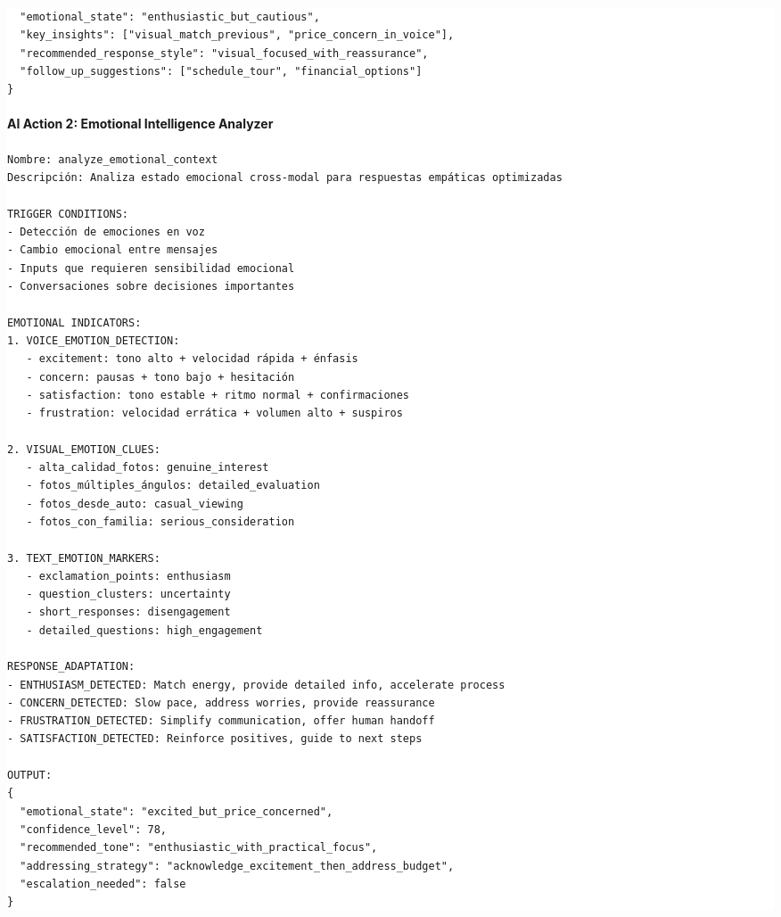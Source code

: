 ```
  "emotional_state": "enthusiastic_but_cautious", 
  "key_insights": ["visual_match_previous", "price_concern_in_voice"],
  "recommended_response_style": "visual_focused_with_reassurance",
  "follow_up_suggestions": ["schedule_tour", "financial_options"]
}
```

#### **AI Action 2: Emotional Intelligence Analyzer**
```
Nombre: analyze_emotional_context
Descripción: Analiza estado emocional cross-modal para respuestas empáticas optimizadas

TRIGGER CONDITIONS:
- Detección de emociones en voz
- Cambio emocional entre mensajes
- Inputs que requieren sensibilidad emocional
- Conversaciones sobre decisiones importantes

EMOTIONAL INDICATORS:
1. VOICE_EMOTION_DETECTION:
   - excitement: tono alto + velocidad rápida + énfasis
   - concern: pausas + tono bajo + hesitación  
   - satisfaction: tono estable + ritmo normal + confirmaciones
   - frustration: velocidad errática + volumen alto + suspiros

2. VISUAL_EMOTION_CLUES:
   - alta_calidad_fotos: genuine_interest
   - fotos_múltiples_ángulos: detailed_evaluation
   - fotos_desde_auto: casual_viewing
   - fotos_con_familia: serious_consideration

3. TEXT_EMOTION_MARKERS:
   - exclamation_points: enthusiasm
   - question_clusters: uncertainty  
   - short_responses: disengagement
   - detailed_questions: high_engagement

RESPONSE_ADAPTATION:
- ENTHUSIASM_DETECTED: Match energy, provide detailed info, accelerate process
- CONCERN_DETECTED: Slow pace, address worries, provide reassurance
- FRUSTRATION_DETECTED: Simplify communication, offer human handoff
- SATISFACTION_DETECTED: Reinforce positives, guide to next steps

OUTPUT:
{
  "emotional_state": "excited_but_price_concerned",
  "confidence_level": 78,
  "recommended_tone": "enthusiastic_with_practical_focus",
  "addressing_strategy": "acknowledge_excitement_then_address_budget",
  "escalation_needed": false
}
```
